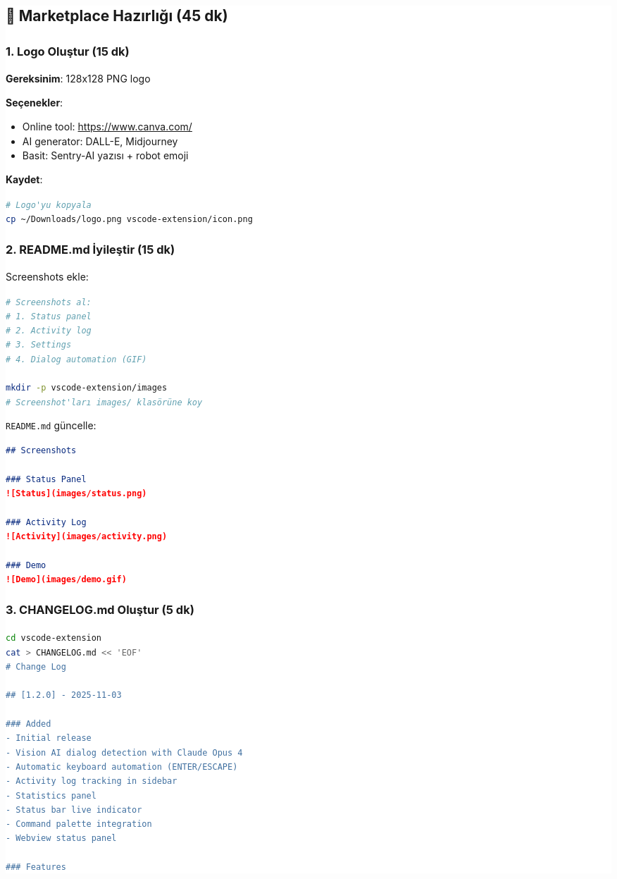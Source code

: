 
## 🎨 Marketplace Hazırlığı (45 dk)

### 1. Logo Oluştur (15 dk)

**Gereksinim**: 128x128 PNG logo

**Seçenekler**:
- Online tool: https://www.canva.com/
- AI generator: DALL-E, Midjourney
- Basit: Sentry-AI yazısı + robot emoji

**Kaydet**:
```bash
# Logo'yu kopyala
cp ~/Downloads/logo.png vscode-extension/icon.png
```

### 2. README.md İyileştir (15 dk)

Screenshots ekle:
```bash
# Screenshots al:
# 1. Status panel
# 2. Activity log
# 3. Settings
# 4. Dialog automation (GIF)

mkdir -p vscode-extension/images
# Screenshot'ları images/ klasörüne koy
```

`README.md` güncelle:
```markdown
## Screenshots

### Status Panel
![Status](images/status.png)

### Activity Log
![Activity](images/activity.png)

### Demo
![Demo](images/demo.gif)
```

### 3. CHANGELOG.md Oluştur (5 dk)

```bash
cd vscode-extension
cat > CHANGELOG.md << 'EOF'
# Change Log

## [1.2.0] - 2025-11-03

### Added
- Initial release
- Vision AI dialog detection with Claude Opus 4
- Automatic keyboard automation (ENTER/ESCAPE)
- Activity log tracking in sidebar
- Statistics panel
- Status bar live indicator
- Command palette integration
- Webview status panel

### Features
```
